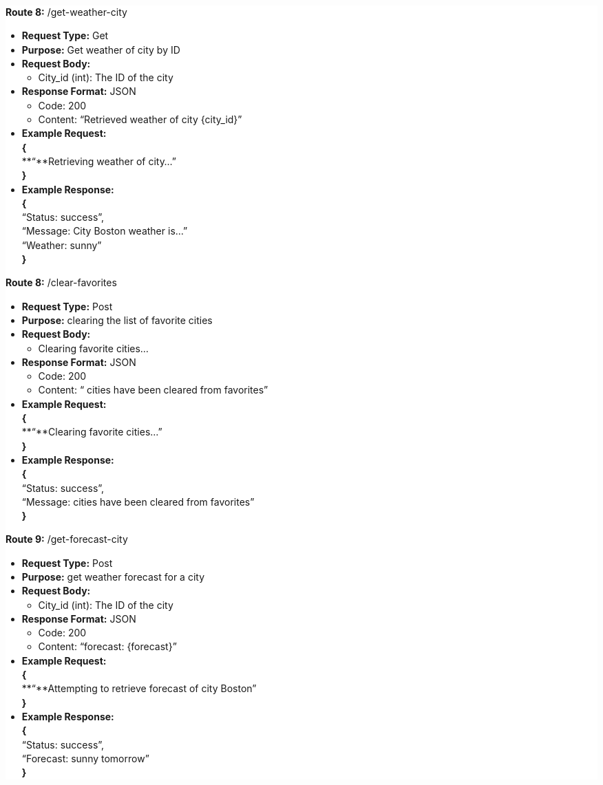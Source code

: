 
**Route 8:** /get-weather-city

* **Request Type:** Get  
* **Purpose:** Get weather of city by ID  
* **Request Body:**  
  * City\_id (int): The ID of the city  
* **Response Format:** JSON  
  * Code: 200  
  * Content: “Retrieved weather of city {city\_id}”  
* **Example Request:**  
  **{**  
  	**“**Retrieving weather of city…”  
  **}**  
* **Example Response:**  
  **{**  
  	“Status: success”,  
  	“Message: City Boston weather is…”  
  	“Weather: sunny”  
  **}**


  
**Route 8:** /clear-favorites

* **Request Type:** Post  
* **Purpose:** clearing the list of favorite cities  
* **Request Body:**  
  * Clearing favorite cities…  
* **Response Format:** JSON  
  * Code: 200  
  * Content: “ cities have been cleared from favorites”  
* **Example Request:**  
  **{**  
  	**“**Clearing favorite cities…”  
  **}**  
* **Example Response:**  
  **{**  
  	“Status: success”,  
  	“Message: cities have been cleared from favorites”  
  **}**


**Route 9:** /get-forecast-city

* **Request Type:** Post  
* **Purpose:** get weather forecast for a city  
* **Request Body:**  
  * City\_id (int): The ID of the city  
* **Response Format:** JSON  
  * Code: 200  
  * Content: “forecast: {forecast}”  
* **Example Request:**  
  **{**  
  	**“**Attempting to retrieve forecast of city Boston”  
  **}**  
* **Example Response:**  
  **{**  
  	“Status: success”,  
  	“Forecast: sunny tomorrow”  
  **}**
